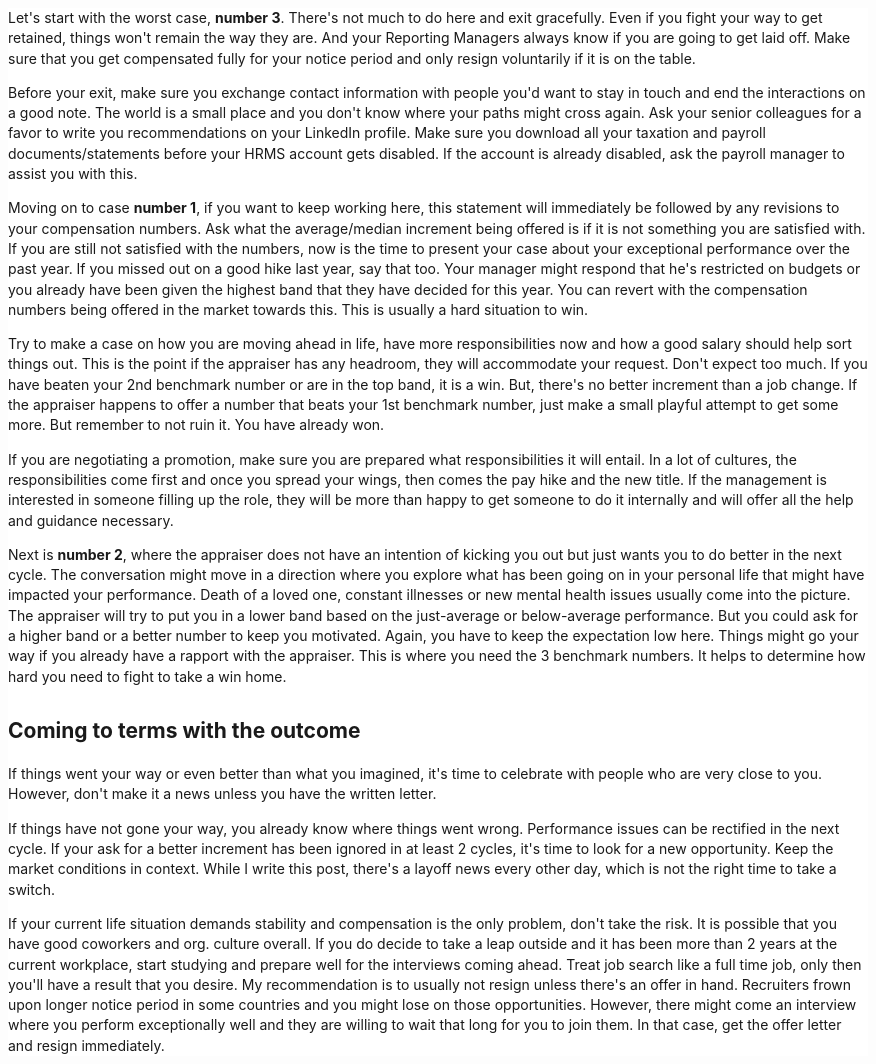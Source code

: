 Let's start with the worst case, **number 3**. There's not much to do here and exit gracefully. Even if you fight your way to get retained, things won't remain the way they are. And your Reporting Managers always know if you are going to get laid off. Make sure that you get compensated fully for your notice period and only resign voluntarily if it is on the table.

Before your exit, make sure you exchange contact information with people you'd want to stay in touch and end the interactions on a good note. The world is a small place and you don't know where your paths might cross again. Ask your senior colleagues for a favor to write you recommendations on your LinkedIn profile. Make sure you download all your taxation and payroll documents/statements before your HRMS account gets disabled. If the account is already disabled, ask the payroll manager to assist you with this.

Moving on to case **number 1**, if you want to keep working here, this statement will immediately be followed by any revisions to your compensation numbers. Ask what the average/median increment being offered is if it is not something you are satisfied with. If you are still not satisfied with the numbers, now is the time to present your case about your exceptional performance over the past year. If you missed out on a good hike last year, say that too. Your manager might respond that he's restricted on budgets or you already have been given the highest band that they have decided for this year. You can revert with the compensation numbers being offered in the market towards this. This is usually a hard situation to win.

Try to make a case on how you are moving ahead in life, have more responsibilities now and how a good salary should help sort things out. This is the point if the appraiser has any headroom, they will accommodate your request. Don't expect too much. If you have beaten your 2nd benchmark number or are in the top band, it is a win. But, there's no better increment than a job change. If the appraiser happens to offer a number that beats your 1st benchmark number, just make a small playful attempt to get some more. But remember to not ruin it. You have already won.

If you are negotiating a promotion, make sure you are prepared what responsibilities it will entail. In a lot of cultures, the responsibilities come first and once you spread your wings, then comes the pay hike and the new title. If the management is interested in someone filling up the role, they will be more than happy to get someone to do it internally and will offer all the help and guidance necessary.

Next is **number 2**, where the appraiser does not have an intention of kicking you out but just wants you to do better in the next cycle. The conversation might move in a direction where you explore what has been going on in your personal life that might have impacted your performance. Death of a loved one, constant illnesses or new mental health issues usually come into the picture. The appraiser will try to put you in a lower band based on the just-average or below-average performance. But you could ask for a higher band or a better number to keep you motivated. Again, you have to keep the expectation low here. Things might go your way if you already have a rapport with the appraiser. This is where you need the 3 benchmark numbers. It helps to determine how hard you need to fight to take a win home.

## Coming to terms with the outcome
If things went your way or even better than what you imagined, it's time to celebrate with people who are very close to you. However, don't make it a news unless you have the written letter.

If things have not gone your way, you already know where things went wrong. Performance issues can be rectified in the next cycle. If your ask for a better increment has been ignored in at least 2 cycles, it's time to look for a new opportunity. Keep the market conditions in context. While I write this post, there's a layoff news every other day, which is not the right time to take a switch.

If your current life situation demands stability and compensation is the only problem, don't take the risk. It is possible that you have good coworkers and org. culture overall. If you do decide to take a leap outside and it has been more than 2 years at the current workplace, start studying and prepare well for the interviews coming ahead. Treat job search like a full time job, only then you'll have a result that you desire. My recommendation is to usually not resign unless there's an offer in hand. Recruiters frown upon longer notice period in some countries and you might lose on those opportunities. However, there might come an interview where you perform exceptionally well and they are willing to wait that long for you to join them. In that case, get the offer letter and resign immediately.
